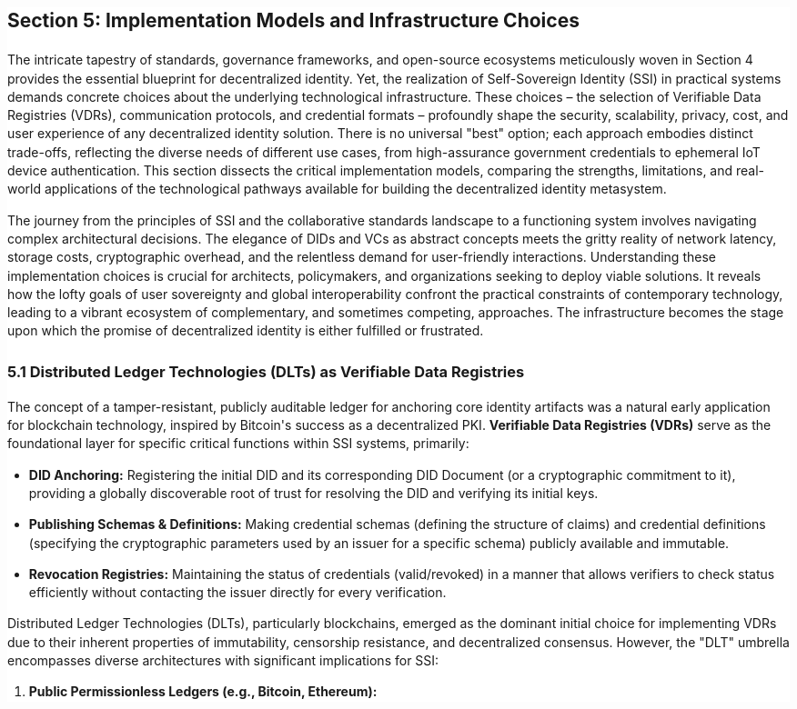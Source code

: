 



## Section 5: Implementation Models and Infrastructure Choices

The intricate tapestry of standards, governance frameworks, and open-source ecosystems meticulously woven in Section 4 provides the essential blueprint for decentralized identity. Yet, the realization of Self-Sovereign Identity (SSI) in practical systems demands concrete choices about the underlying technological infrastructure. These choices – the selection of Verifiable Data Registries (VDRs), communication protocols, and credential formats – profoundly shape the security, scalability, privacy, cost, and user experience of any decentralized identity solution. There is no universal "best" option; each approach embodies distinct trade-offs, reflecting the diverse needs of different use cases, from high-assurance government credentials to ephemeral IoT device authentication. This section dissects the critical implementation models, comparing the strengths, limitations, and real-world applications of the technological pathways available for building the decentralized identity metasystem.

The journey from the principles of SSI and the collaborative standards landscape to a functioning system involves navigating complex architectural decisions. The elegance of DIDs and VCs as abstract concepts meets the gritty reality of network latency, storage costs, cryptographic overhead, and the relentless demand for user-friendly interactions. Understanding these implementation choices is crucial for architects, policymakers, and organizations seeking to deploy viable solutions. It reveals how the lofty goals of user sovereignty and global interoperability confront the practical constraints of contemporary technology, leading to a vibrant ecosystem of complementary, and sometimes competing, approaches. The infrastructure becomes the stage upon which the promise of decentralized identity is either fulfilled or frustrated.

### 5.1 Distributed Ledger Technologies (DLTs) as Verifiable Data Registries

The concept of a tamper-resistant, publicly auditable ledger for anchoring core identity artifacts was a natural early application for blockchain technology, inspired by Bitcoin's success as a decentralized PKI. **Verifiable Data Registries (VDRs)** serve as the foundational layer for specific critical functions within SSI systems, primarily:

*   **DID Anchoring:** Registering the initial DID and its corresponding DID Document (or a cryptographic commitment to it), providing a globally discoverable root of trust for resolving the DID and verifying its initial keys.

*   **Publishing Schemas & Definitions:** Making credential schemas (defining the structure of claims) and credential definitions (specifying the cryptographic parameters used by an issuer for a specific schema) publicly available and immutable.

*   **Revocation Registries:** Maintaining the status of credentials (valid/revoked) in a manner that allows verifiers to check status efficiently without contacting the issuer directly for every verification.

Distributed Ledger Technologies (DLTs), particularly blockchains, emerged as the dominant initial choice for implementing VDRs due to their inherent properties of immutability, censorship resistance, and decentralized consensus. However, the "DLT" umbrella encompasses diverse architectures with significant implications for SSI:

1.  **Public Permissionless Ledgers (e.g., Bitcoin, Ethereum):**
